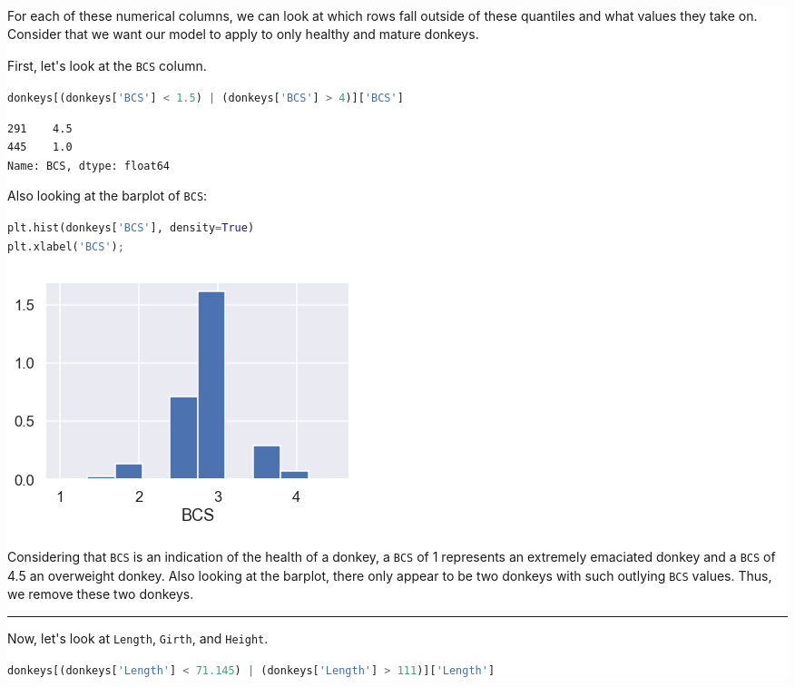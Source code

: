 

For each of these numerical columns, we can look at which rows fall outside of these quantiles and what values they take on. Consider that we want our model to apply to only healthy and mature donkeys.

First, let's look at the `BCS` column.


```python
donkeys[(donkeys['BCS'] < 1.5) | (donkeys['BCS'] > 4)]['BCS']
```




    291    4.5
    445    1.0
    Name: BCS, dtype: float64



Also looking at the barplot of `BCS`:


```python
plt.hist(donkeys['BCS'], density=True)
plt.xlabel('BCS');
```


![png](linear_case_study_files/linear_case_study_17_0.png)


Considering that `BCS` is an indication of the health of a donkey, a `BCS` of 1 represents an extremely emaciated donkey and a `BCS` of 4.5 an overweight donkey. Also looking at the barplot, there only appear to be two donkeys with such outlying `BCS` values. Thus, we remove these two donkeys.

---

Now, let's look at `Length`, `Girth`, and `Height`.


```python
donkeys[(donkeys['Length'] < 71.145) | (donkeys['Length'] > 111)]['Length']
```
